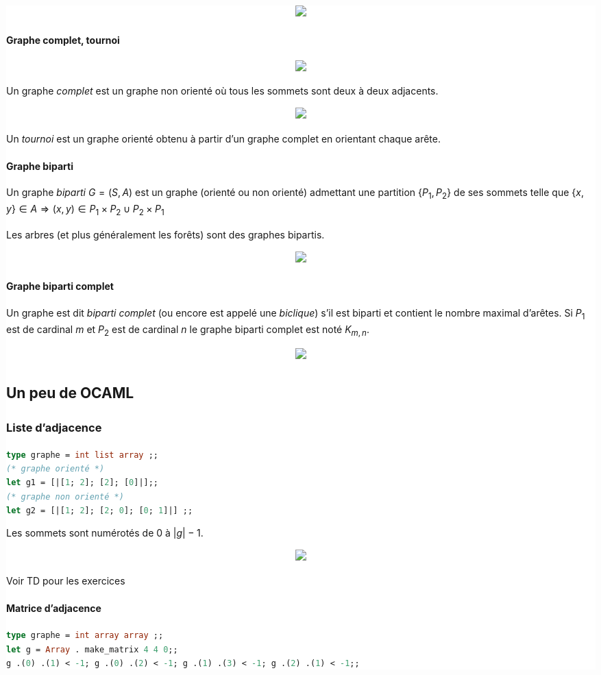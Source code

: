 <p align='center'><img src='/images/Graphes/graphes29.bmp'/></p>

#### Graphe complet, tournoi

<p align='center'><img src='/images/Graphes/graphes10.png'/></p>

Un graphe _complet_ est un graphe  non orienté où  tous les sommets sont deux à deux adjacents.  

<p align='center'><img src='/images/Graphes/graphes11.png'/></p>

Un _tournoi_ est un graphe orienté  obtenu à partir d’un graphe complet  en orientant chaque arête.  

#### Graphe biparti

Un graphe _biparti_ $G = (S , A)$  est un graphe (orienté ou non orienté)  admettant une partition $\{P_1, P_2\}$  de ses sommets telle que  $\{x, y\} \in A \Rightarrow (x, y) ∈ P_1 × P_2 ∪ P_2 × P_1$  

Les arbres (et plus généralement les forêts)  sont des graphes bipartis.  

<p align='center'><img src='/images/Graphes/graphes30.bmp'/></p>

#### Graphe biparti complet

Un graphe est dit _biparti complet_ (ou encore est appelé une _biclique_) s’il  est biparti et contient le nombre maximal d’arêtes.  Si $P_1$ est de cardinal $m$ et $P_2$ est de cardinal $n$ le graphe biparti complet  est noté $K_{m,n}$.  

<p align='center'><img src='/images/Graphes/graphes12.png'/></p>

## Un peu de OCAML

### Liste d’adjacence

```ocaml linenums="1"
type graphe = int list array ;;
(* graphe orienté *)
let g1 = [|[1; 2]; [2]; [0]|];;
(* graphe non orienté *)
let g2 = [|[1; 2]; [2; 0]; [0; 1]|] ;;
```

Les sommets sont numérotés de $0$ à $|g| − 1$.  

<p align='center'><img src='/images/Graphes/graphes13.png'/></p>

Voir TD pour les exercices  

#### Matrice d’adjacence

```ocaml linenums="1"
type graphe = int array array ;;
let g = Array . make_matrix 4 4 0;;
g .(0) .(1) < -1; g .(0) .(2) < -1; g .(1) .(3) < -1; g .(2) .(1) < -1;;
```
